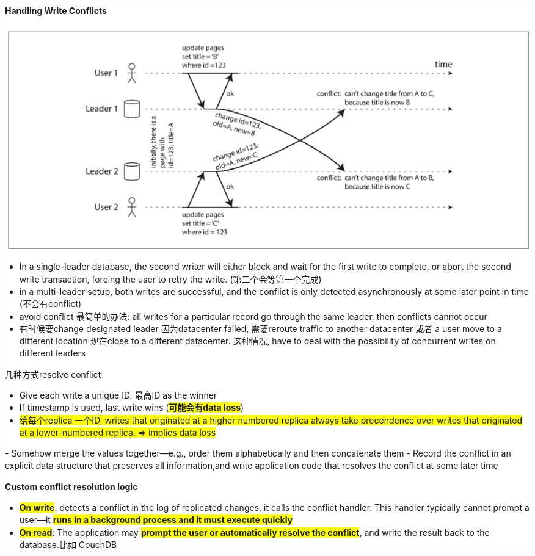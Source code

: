
#### Handling Write Conflicts

![](/img/post/ddia/5-7.png)


- In a single-leader database, the second writer will either block and wait for the first write to complete, or abort the second write transaction, forcing the user to retry the write. (第二个会等第一个完成)
- in a multi-leader setup, both writes are successful, and the conflict is only detected asynchronously at some later point in time (不会有conflict)
- avoid conflict 最简单的办法: all writes for a particular record go through the same leader, then conflicts cannot occur
- 有时候要change designated leader 因为datacenter failed, 需要reroute traffic to another datacenter 或者 a user move to a different location 现在close to a different datacenter. 这种情况, have to deal with the possibility of concurrent writes on different leaders

几种方式resolve conflict

- Give each write a unique ID, 最高ID as the winner
- If timestamp is used, last write wins (**<span style="background-color:#FFFF00">可能会有data loss</span>**)
- <span style="background-color:#FFFF00">给每个replica 一个ID, writes that originated at a higher numbered replica always take precendence over writes that originated at a lower-numbered replica. => implies data loss
</span>
- Somehow merge the values together—e.g., order them alphabetically and then concatenate them
- Record the conflict in an explicit data structure that preserves all information,and write application code that resolves the conflict at some later time


**Custom conflict resolution logic**

- <span style="background-color:#FFFF00">**On write**</span>: detects a conflict in the log of replicated changes, it calls the conflict handler. This handler typically cannot prompt a user—it <span style="background-color:#FFFF00">**runs in a background process and it must execute quickly**</span>
- <span style="background-color:#FFFF00">**On read**</span>: The application may <span style="background-color:#FFFF00">**prompt the user or automatically resolve the conflict**</span>, and write the result back to the database.比如 CouchDB
